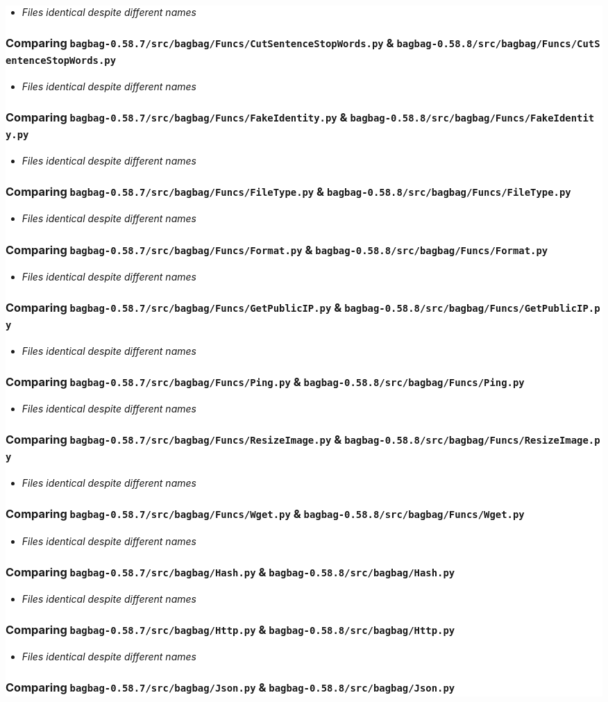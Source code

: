  * *Files identical despite different names*

### Comparing `bagbag-0.58.7/src/bagbag/Funcs/CutSentenceStopWords.py` & `bagbag-0.58.8/src/bagbag/Funcs/CutSentenceStopWords.py`

 * *Files identical despite different names*

### Comparing `bagbag-0.58.7/src/bagbag/Funcs/FakeIdentity.py` & `bagbag-0.58.8/src/bagbag/Funcs/FakeIdentity.py`

 * *Files identical despite different names*

### Comparing `bagbag-0.58.7/src/bagbag/Funcs/FileType.py` & `bagbag-0.58.8/src/bagbag/Funcs/FileType.py`

 * *Files identical despite different names*

### Comparing `bagbag-0.58.7/src/bagbag/Funcs/Format.py` & `bagbag-0.58.8/src/bagbag/Funcs/Format.py`

 * *Files identical despite different names*

### Comparing `bagbag-0.58.7/src/bagbag/Funcs/GetPublicIP.py` & `bagbag-0.58.8/src/bagbag/Funcs/GetPublicIP.py`

 * *Files identical despite different names*

### Comparing `bagbag-0.58.7/src/bagbag/Funcs/Ping.py` & `bagbag-0.58.8/src/bagbag/Funcs/Ping.py`

 * *Files identical despite different names*

### Comparing `bagbag-0.58.7/src/bagbag/Funcs/ResizeImage.py` & `bagbag-0.58.8/src/bagbag/Funcs/ResizeImage.py`

 * *Files identical despite different names*

### Comparing `bagbag-0.58.7/src/bagbag/Funcs/Wget.py` & `bagbag-0.58.8/src/bagbag/Funcs/Wget.py`

 * *Files identical despite different names*

### Comparing `bagbag-0.58.7/src/bagbag/Hash.py` & `bagbag-0.58.8/src/bagbag/Hash.py`

 * *Files identical despite different names*

### Comparing `bagbag-0.58.7/src/bagbag/Http.py` & `bagbag-0.58.8/src/bagbag/Http.py`

 * *Files identical despite different names*

### Comparing `bagbag-0.58.7/src/bagbag/Json.py` & `bagbag-0.58.8/src/bagbag/Json.py`
